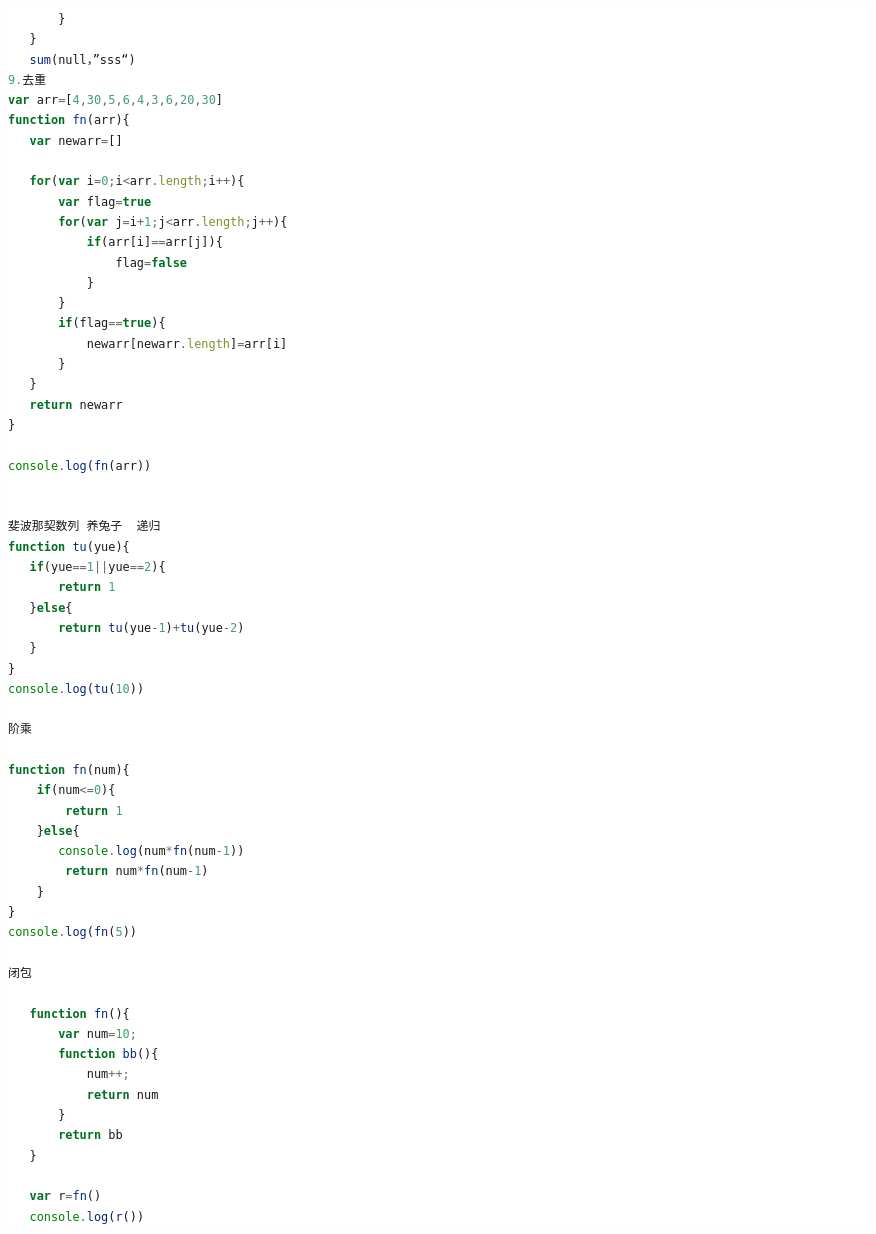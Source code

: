 ```js
       }
   }
   sum(null，”sss“)
9.去重
var arr=[4,30,5,6,4,3,6,20,30]
function fn(arr){
   var newarr=[]

   for(var i=0;i<arr.length;i++){
       var flag=true
       for(var j=i+1;j<arr.length;j++){
           if(arr[i]==arr[j]){
               flag=false
           }
       }
       if(flag==true){
           newarr[newarr.length]=arr[i]
       }
   }
   return newarr
}

console.log(fn(arr))


斐波那契数列 养兔子  递归
function tu(yue){
   if(yue==1||yue==2){
       return 1
   }else{
       return tu(yue-1)+tu(yue-2)
   }
}
console.log(tu(10))

阶乘

function fn(num){
    if(num<=0){
        return 1
    }else{
       console.log(num*fn(num-1))
        return num*fn(num-1)
    }
}
console.log(fn(5))

闭包

   function fn(){
       var num=10;
       function bb(){
           num++;
           return num
       }
       return bb
   }

   var r=fn()
   console.log(r())
```
